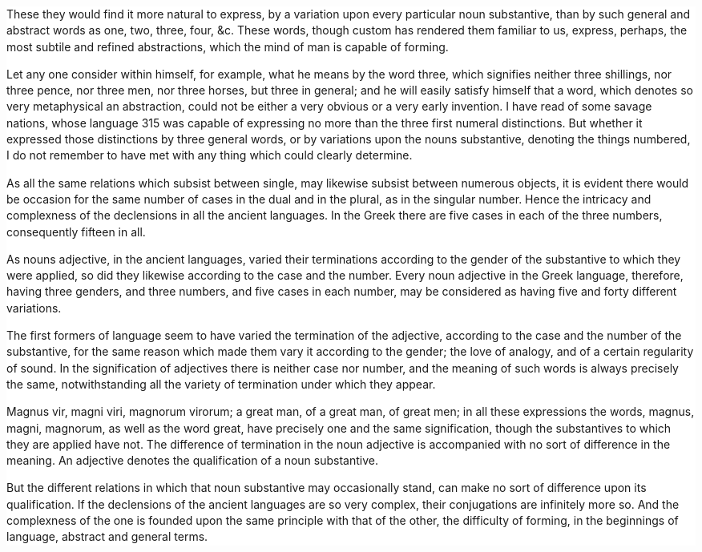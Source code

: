 These they would find it more natural to express, by a variation upon every particular noun substantive, than by such general and abstract words as one, two, three, four, &c. These words, though custom has rendered them familiar to us, express, perhaps, the most subtile and refined abstractions, which the mind of man is capable of forming. 

Let any one consider within himself, for example, what he means by the word three, which signifies neither three shillings, nor three pence, nor three men, nor three horses, but three in general; and he will easily satisfy himself that a word, which denotes so very metaphysical an abstraction, could not be either a very obvious or a very early invention. I have read of some savage nations, whose language 315 was capable of expressing no more than the three first numeral distinctions. But whether it expressed those distinctions by three general words, or by variations upon the nouns substantive, denoting the things numbered, I do not remember to have met with any thing which could clearly determine.

As all the same relations which subsist between single, may likewise subsist between numerous objects, it is evident there would be occasion for the same number of cases in the dual and in the plural, as in the singular number. Hence the intricacy and complexness of the declensions in all the ancient languages. In the Greek there are five cases in each of the three numbers, consequently fifteen in all.

As nouns adjective, in the ancient languages, varied their terminations according to the gender of the substantive to which they were applied, so did they likewise according to the case and the number. Every noun adjective in the Greek language, therefore, having three genders, and three numbers, and five cases in each number, may be considered as having five and forty different variations. 

The first formers of language seem to have varied the termination of the adjective, according to the case and the number of the substantive, for the same reason which made them vary it according to the gender; the love of analogy, and of a certain regularity of sound. In the signification of adjectives there is neither case nor number, and the meaning of such words is always precisely the same, notwithstanding all the variety of termination under which they appear. 

Magnus vir, magni viri, magnorum virorum; a great man, of a great man, of great men; in all these expressions the words, magnus, magni, magnorum, as well as the word great, have precisely one and the same signification, though the substantives to which they are applied have not. The difference of termination in the noun adjective is accompanied with no sort of difference in the meaning. An adjective denotes the qualification of a noun substantive. 

But the different relations in which that noun substantive may occasionally stand, can make no sort of difference upon its qualification. If the declensions of the ancient languages are so very complex, their conjugations are infinitely more so. And the complexness of the one is founded upon the same principle with that of the other, the difficulty of forming, in the beginnings of language, abstract and general terms.



